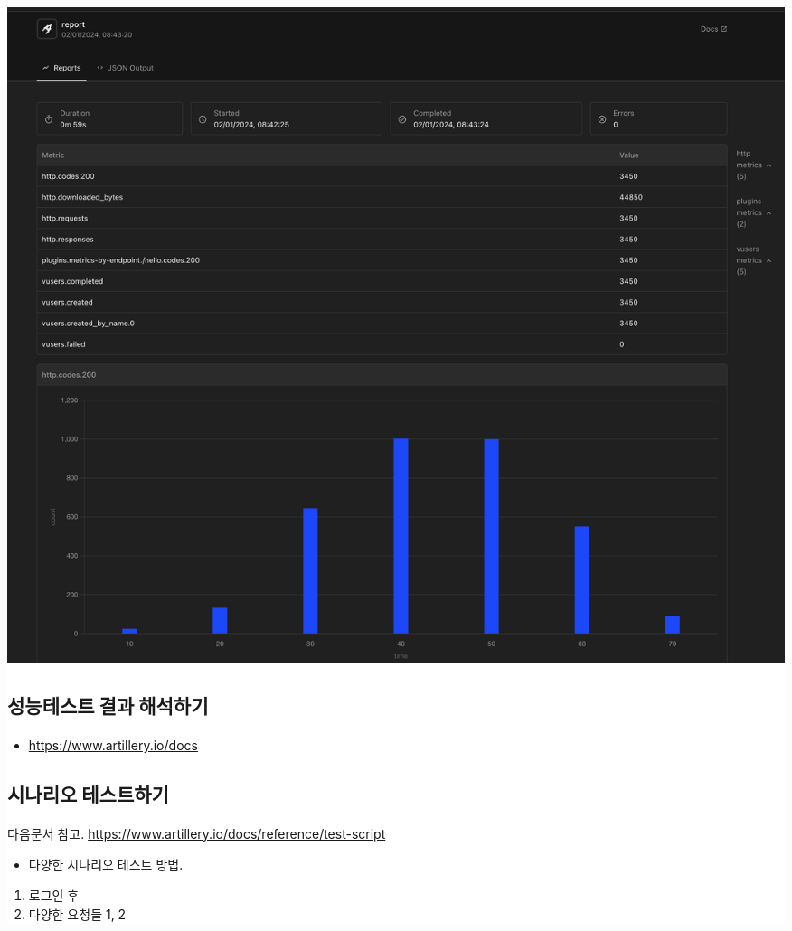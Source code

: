 ![image-20240102204604526](./images//image-20240102204604526.png)

## 성능테스트 결과 해석하기

* https://www.artillery.io/docs

## 시나리오 테스트하기

다음문서 참고. https://www.artillery.io/docs/reference/test-script

* 다양한 시나리오 테스트 방법. 

1. 로그인 후
2. 다양한 요청들 1, 2 
